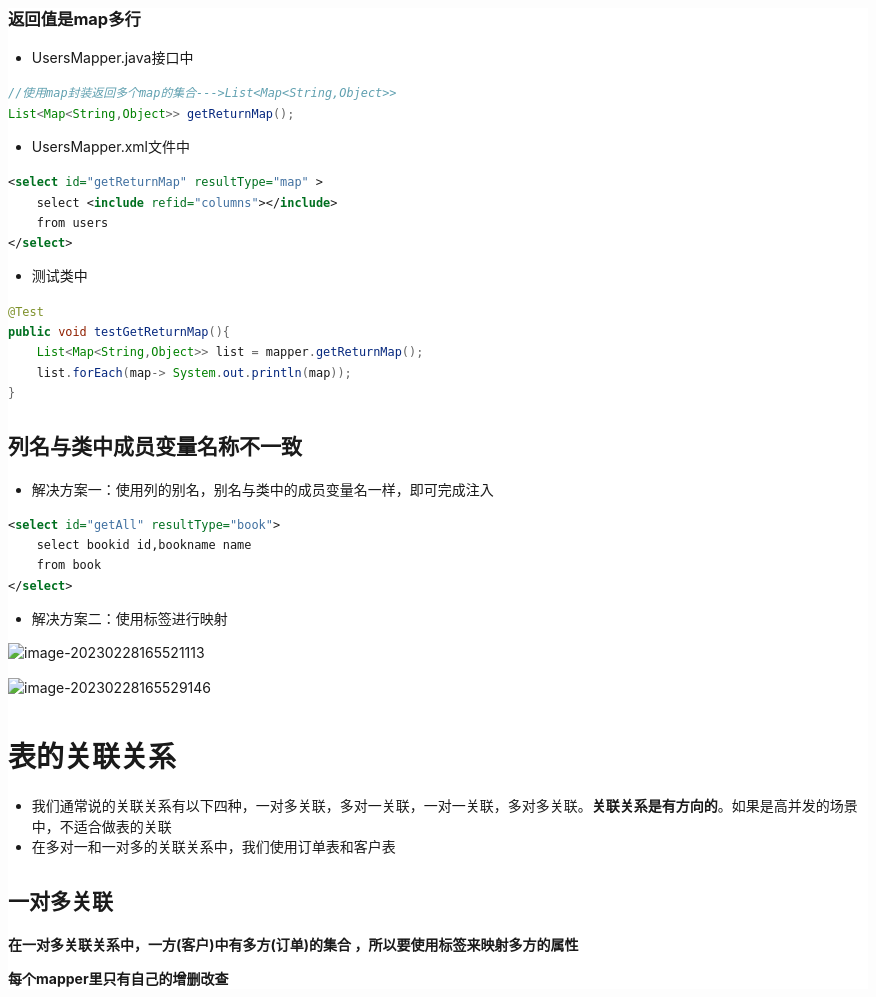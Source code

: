 ### 返回值是map多行

+ UsersMapper.java接口中

```java
//使用map封装返回多个map的集合--->List<Map<String,Object>>
List<Map<String,Object>> getReturnMap();
```

+ UsersMapper.xml文件中

```xml
<select id="getReturnMap" resultType="map" >
    select <include refid="columns"></include>
    from users
</select>
```

+ 测试类中

```java
@Test
public void testGetReturnMap(){
    List<Map<String,Object>> list = mapper.getReturnMap();
    list.forEach(map-> System.out.println(map));
}
```

## 列名与类中成员变量名称不一致

- 解决方案一：使用列的别名，别名与类中的成员变量名一样，即可完成注入

```xml
<select id="getAll" resultType="book">
    select bookid id,bookname name
    from book
</select>
```

+ 解决方案二：使用<resultMap>标签进行映射

![image-20230228165521113](https://raw.githubusercontent.com/feixue-altaaa/picture/master/pic/202302281655185.png)

![image-20230228165529146](https://raw.githubusercontent.com/feixue-altaaa/picture/master/pic/202302281655213.png)

# 表的关联关系

-  我们通常说的关联关系有以下四种，一对多关联，多对一关联，一对一关联，多对多关联。**关联关系是有方向的**。如果是高并发的场景中，不适合做表的关联
- 在多对一和一对多的关联关系中，我们使用订单表和客户表

## 一对多关联

**在一对多关联关系中，一方(客户)中有多方(订单)的集合 ，所以要使用<collection>标签来映射多方的属性**

**每个mapper里只有自己的增删改查**
